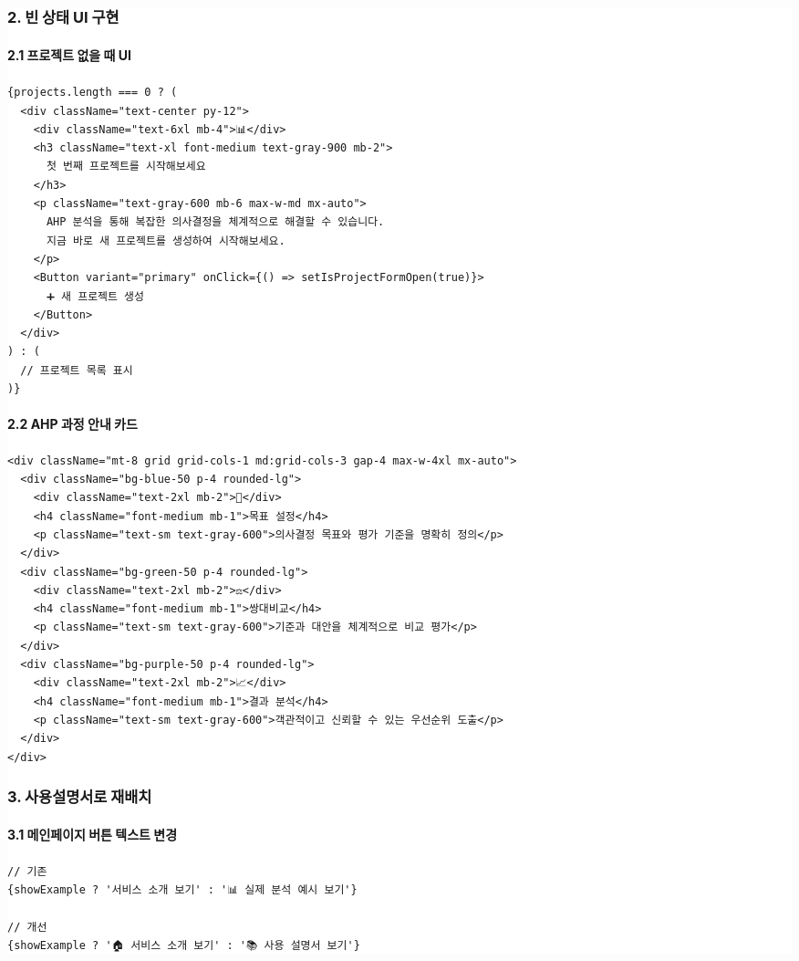 ### 2. 빈 상태 UI 구현

#### 2.1 프로젝트 없을 때 UI
```tsx
{projects.length === 0 ? (
  <div className="text-center py-12">
    <div className="text-6xl mb-4">📊</div>
    <h3 className="text-xl font-medium text-gray-900 mb-2">
      첫 번째 프로젝트를 시작해보세요
    </h3>
    <p className="text-gray-600 mb-6 max-w-md mx-auto">
      AHP 분석을 통해 복잡한 의사결정을 체계적으로 해결할 수 있습니다. 
      지금 바로 새 프로젝트를 생성하여 시작해보세요.
    </p>
    <Button variant="primary" onClick={() => setIsProjectFormOpen(true)}>
      ➕ 새 프로젝트 생성
    </Button>
  </div>
) : (
  // 프로젝트 목록 표시
)}
```

#### 2.2 AHP 과정 안내 카드
```tsx
<div className="mt-8 grid grid-cols-1 md:grid-cols-3 gap-4 max-w-4xl mx-auto">
  <div className="bg-blue-50 p-4 rounded-lg">
    <div className="text-2xl mb-2">🎯</div>
    <h4 className="font-medium mb-1">목표 설정</h4>
    <p className="text-sm text-gray-600">의사결정 목표와 평가 기준을 명확히 정의</p>
  </div>
  <div className="bg-green-50 p-4 rounded-lg">
    <div className="text-2xl mb-2">⚖️</div>
    <h4 className="font-medium mb-1">쌍대비교</h4>
    <p className="text-sm text-gray-600">기준과 대안을 체계적으로 비교 평가</p>
  </div>
  <div className="bg-purple-50 p-4 rounded-lg">
    <div className="text-2xl mb-2">📈</div>
    <h4 className="font-medium mb-1">결과 분석</h4>
    <p className="text-sm text-gray-600">객관적이고 신뢰할 수 있는 우선순위 도출</p>
  </div>
</div>
```

### 3. 사용설명서로 재배치

#### 3.1 메인페이지 버튼 텍스트 변경
```tsx
// 기존
{showExample ? '서비스 소개 보기' : '📊 실제 분석 예시 보기'}

// 개선
{showExample ? '🏠 서비스 소개 보기' : '📚 사용 설명서 보기'}
```
